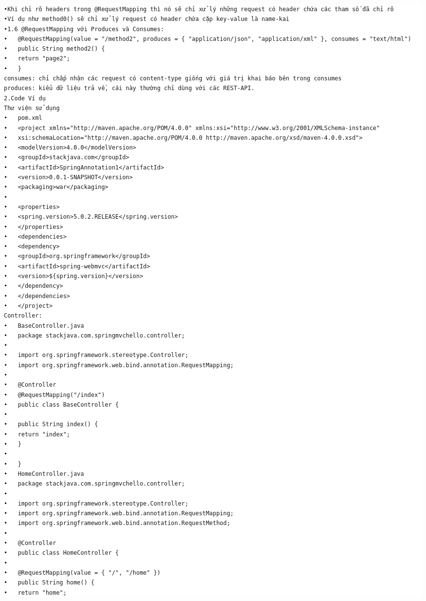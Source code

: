     •Khi chỉ rõ headers trong @RequestMapping thì nó sẽ chỉ xử lý những request có header chứa các tham số đã chỉ rõ
    •Ví dụ như method0() sẽ chỉ xử lý request có header chứa cặp key-value là name-kai
    •1.6 @RequestMapping với Produces và Consumes:
    •	@RequestMapping(value = "/method2", produces = { "application/json", "application/xml" }, consumes = "text/html")
    •	public String method2() {
    •	return "page2";
    •	}
    consumes: chỉ chấp nhận các request có content-type giống với giá trị khai báo bên trong consumes
    produces: kiểu dữ liệu trả về, cái này thường chỉ dùng với các REST-API.
    2.Code Ví dụ
    Thư viện sử dụng
    •	pom.xml
    •	<project xmlns="http://maven.apache.org/POM/4.0.0" xmlns:xsi="http://www.w3.org/2001/XMLSchema-instance"
    •	xsi:schemaLocation="http://maven.apache.org/POM/4.0.0 http://maven.apache.org/xsd/maven-4.0.0.xsd">
    •	<modelVersion>4.0.0</modelVersion>
    •	<groupId>stackjava.com</groupId>
    •	<artifactId>SpringAnnotation1</artifactId>
    •	<version>0.0.1-SNAPSHOT</version>
    •	<packaging>war</packaging>
    •	
    •	<properties>
    •	<spring.version>5.0.2.RELEASE</spring.version>
    •	</properties>
    •	<dependencies>
    •	<dependency>
    •	<groupId>org.springframework</groupId>
    •	<artifactId>spring-webmvc</artifactId>
    •	<version>${spring.version}</version>
    •	</dependency>
    •	</dependencies>
    •	</project>
    Controller:
    •	BaseController.java
    •	package stackjava.com.springmvchello.controller;
    •	
    •	import org.springframework.stereotype.Controller;
    •	import org.springframework.web.bind.annotation.RequestMapping;
    •	
    •	@Controller
    •	@RequestMapping("/index")
    •	public class BaseController {
    •	
    •	public String index() {
    •	return "index";
    •	}
    •	
    •	}
    •	HomeController.java
    •	package stackjava.com.springmvchello.controller;
    •	
    •	import org.springframework.stereotype.Controller;
    •	import org.springframework.web.bind.annotation.RequestMapping;
    •	import org.springframework.web.bind.annotation.RequestMethod;
    •	
    •	@Controller
    •	public class HomeController {
    •	
    •	@RequestMapping(value = { "/", "/home" })
    •	public String home() {
    •	return "home";